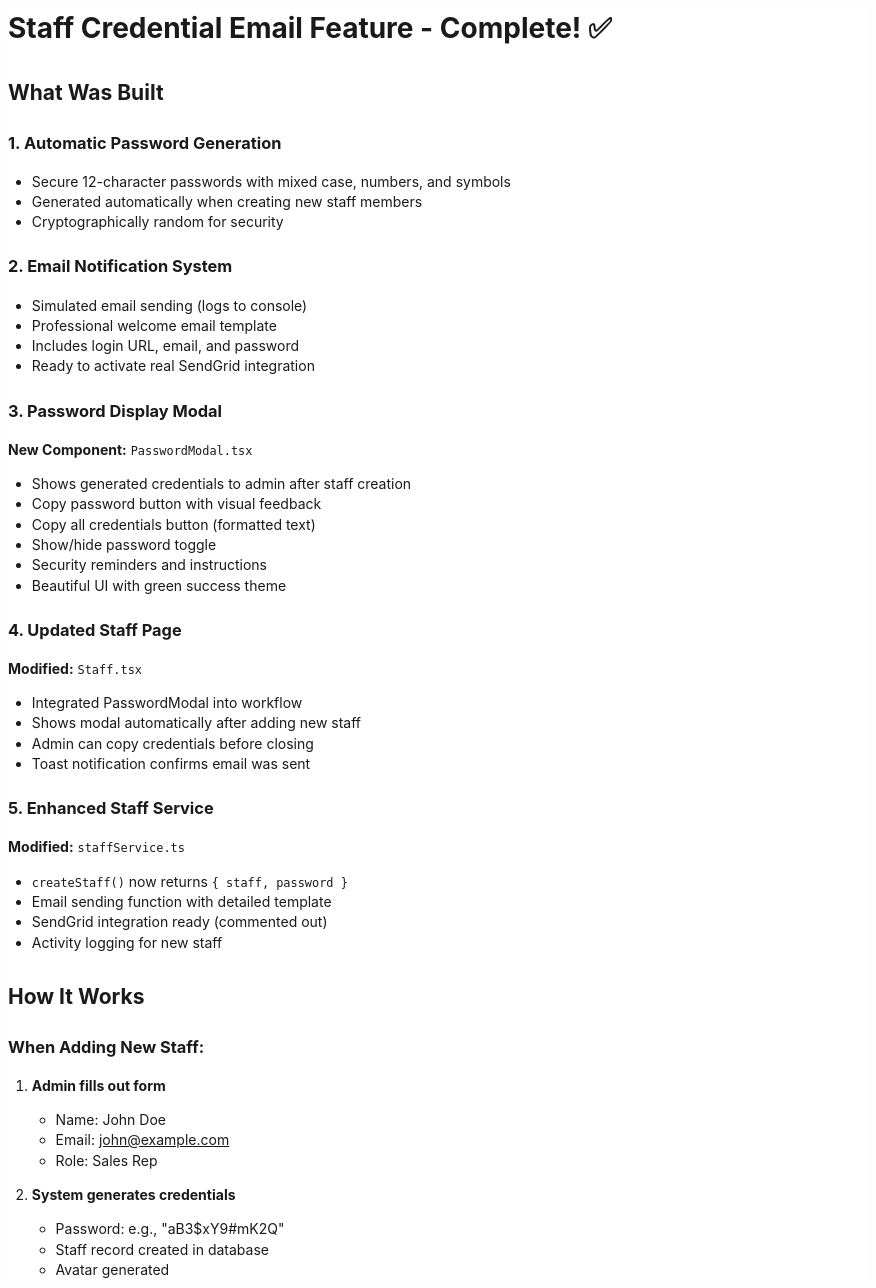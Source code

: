 # Staff Credential Email Feature - Complete! ✅

## What Was Built

### 1. Automatic Password Generation
- Secure 12-character passwords with mixed case, numbers, and symbols
- Generated automatically when creating new staff members
- Cryptographically random for security

### 2. Email Notification System
- Simulated email sending (logs to console)
- Professional welcome email template
- Includes login URL, email, and password
- Ready to activate real SendGrid integration

### 3. Password Display Modal
**New Component:** `PasswordModal.tsx`
- Shows generated credentials to admin after staff creation
- Copy password button with visual feedback
- Copy all credentials button (formatted text)
- Show/hide password toggle
- Security reminders and instructions
- Beautiful UI with green success theme

### 4. Updated Staff Page
**Modified:** `Staff.tsx`
- Integrated PasswordModal into workflow
- Shows modal automatically after adding new staff
- Admin can copy credentials before closing
- Toast notification confirms email was sent

### 5. Enhanced Staff Service
**Modified:** `staffService.ts`
- `createStaff()` now returns `{ staff, password }`
- Email sending function with detailed template
- SendGrid integration ready (commented out)
- Activity logging for new staff

## How It Works

### When Adding New Staff:

1. **Admin fills out form**
   - Name: John Doe
   - Email: john@example.com
   - Role: Sales Rep

2. **System generates credentials**
   - Password: e.g., "aB3$xY9#mK2Q"
   - Staff record created in database
   - Avatar generated
